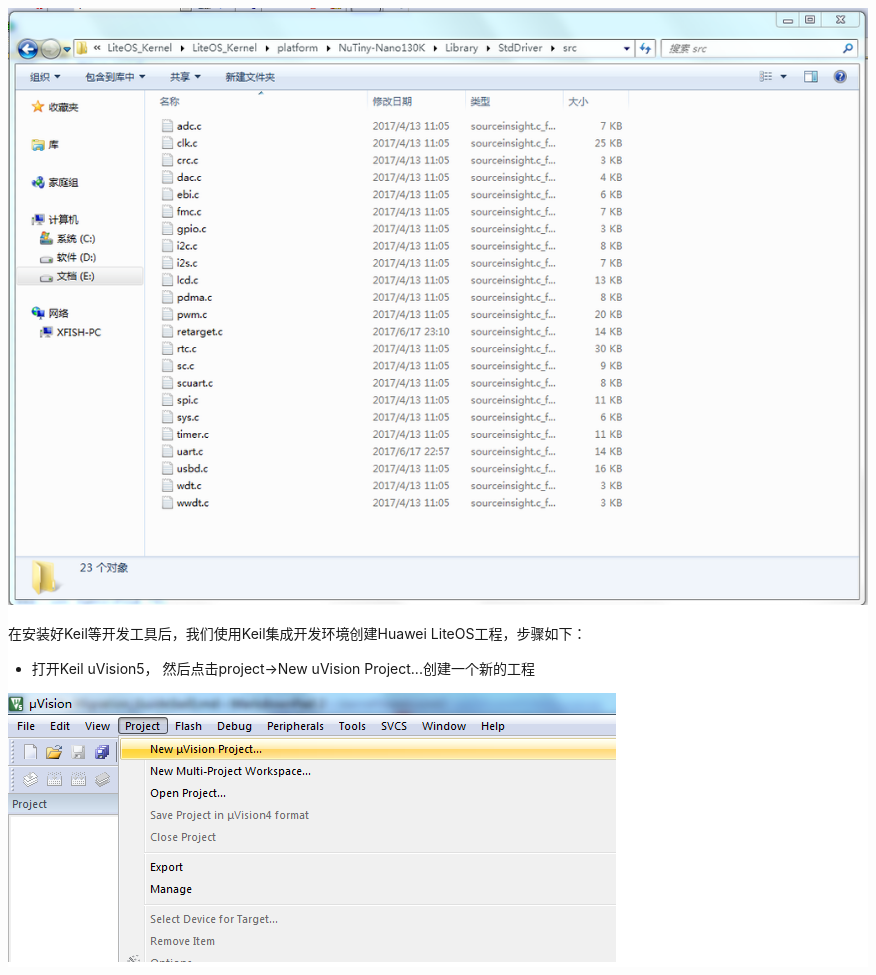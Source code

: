 ![](./meta/keil/NANO130KE3BN/copy_file.png)


在安装好Keil等开发工具后，我们使用Keil集成开发环境创建Huawei LiteOS工程，步骤如下：

- 打开Keil uVision5， 然后点击project->New uVision Project...创建一个新的工程

![](./meta/keil/NANO130KE3BN/create_project.png)
